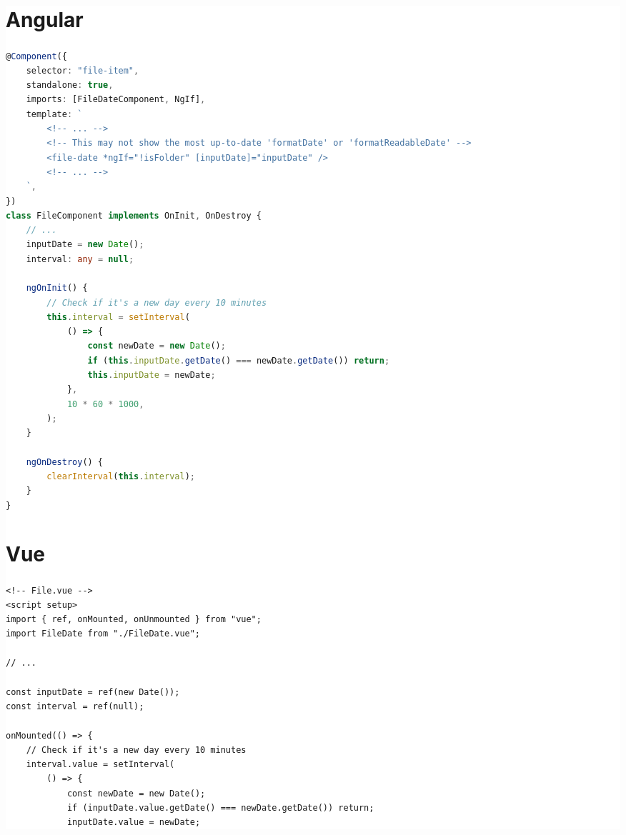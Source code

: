 <iframe data-frame-title="React Refreshing File Date - StackBlitz" src="uu-remote-code:./ffg-fundamentals-react-refreshing-file-date-45?template=node&embed=1&file=src%2Fmain.jsx"></iframe>

# Angular

```typescript
@Component({
	selector: "file-item",
	standalone: true,
	imports: [FileDateComponent, NgIf],
	template: `
		<!-- ... -->
		<!-- This may not show the most up-to-date 'formatDate' or 'formatReadableDate' -->
		<file-date *ngIf="!isFolder" [inputDate]="inputDate" />
		<!-- ... -->
	`,
})
class FileComponent implements OnInit, OnDestroy {
	// ...
	inputDate = new Date();
	interval: any = null;

	ngOnInit() {
		// Check if it's a new day every 10 minutes
		this.interval = setInterval(
			() => {
				const newDate = new Date();
				if (this.inputDate.getDate() === newDate.getDate()) return;
				this.inputDate = newDate;
			},
			10 * 60 * 1000,
		);
	}

	ngOnDestroy() {
		clearInterval(this.interval);
	}
}
```

<iframe data-frame-title="Angular Refreshing File Date - StackBlitz" src="uu-remote-code:./ffg-fundamentals-angular-refreshing-file-date-45?template=node&embed=1&file=src%2Fmain.ts"></iframe>

# Vue

```vue
<!-- File.vue -->
<script setup>
import { ref, onMounted, onUnmounted } from "vue";
import FileDate from "./FileDate.vue";

// ...

const inputDate = ref(new Date());
const interval = ref(null);

onMounted(() => {
	// Check if it's a new day every 10 minutes
	interval.value = setInterval(
		() => {
			const newDate = new Date();
			if (inputDate.value.getDate() === newDate.getDate()) return;
			inputDate.value = newDate;
```